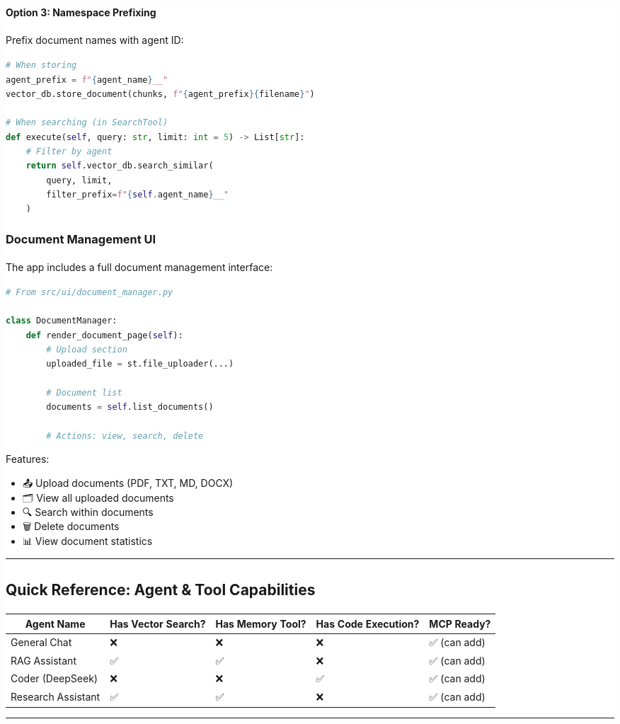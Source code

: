 #### Option 3: Namespace Prefixing

Prefix document names with agent ID:

```python
# When storing
agent_prefix = f"{agent_name}__"
vector_db.store_document(chunks, f"{agent_prefix}{filename}")

# When searching (in SearchTool)
def execute(self, query: str, limit: int = 5) -> List[str]:
    # Filter by agent
    return self.vector_db.search_similar(
        query, limit,
        filter_prefix=f"{self.agent_name}__"
    )
```

### Document Management UI

The app includes a full document management interface:

```python
# From src/ui/document_manager.py

class DocumentManager:
    def render_document_page(self):
        # Upload section
        uploaded_file = st.file_uploader(...)
        
        # Document list
        documents = self.list_documents()
        
        # Actions: view, search, delete
```

Features:
- 📤 Upload documents (PDF, TXT, MD, DOCX)
- 🗂️ View all uploaded documents
- 🔍 Search within documents
- 🗑️ Delete documents
- 📊 View document statistics

---

## Quick Reference: Agent & Tool Capabilities

| Agent Name | Has Vector Search? | Has Memory Tool? | Has Code Execution? | MCP Ready? |
|------------|-------------------|------------------|---------------------|------------|
| General Chat | ❌ | ❌ | ❌ | ✅ (can add) |
| RAG Assistant | ✅ | ✅ | ❌ | ✅ (can add) |
| Coder (DeepSeek) | ❌ | ❌ | ✅ | ✅ (can add) |
| Research Assistant | ✅ | ✅ | ❌ | ✅ (can add) |

---
